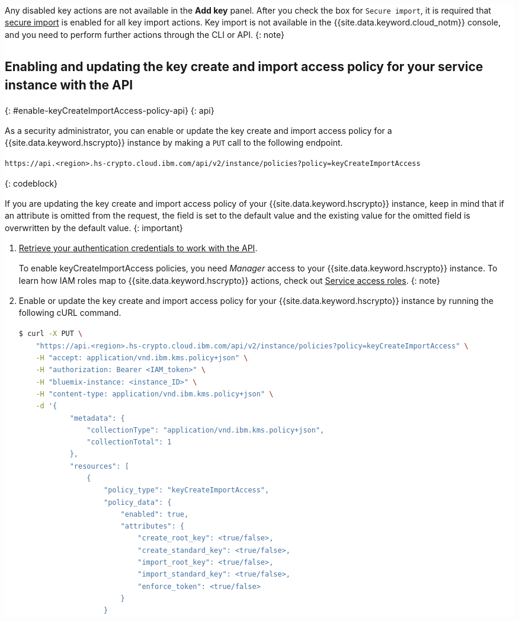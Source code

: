 Any disabled key actions are not available in the **Add key** panel. After you check the box for `Secure import`, it is required that [secure import](/docs/hs-crypto?topic=hs-crypto-create-import-tokens) is enabled for all key import actions. Key import is not available in the {{site.data.keyword.cloud_notm}} console, and you need to perform further actions through the CLI or API.
{: note}

## Enabling and updating the key create and import access policy for your service instance with the API
{: #enable-keyCreateImportAccess-policy-api}
{: api}

As a security administrator, you can enable or update the key create and import access policy for
a {{site.data.keyword.hscrypto}} instance by making a `PUT`
call to the following endpoint.

```
https://api.<region>.hs-crypto.cloud.ibm.com/api/v2/instance/policies?policy=keyCreateImportAccess
```
{: codeblock}

If you are updating the key create and import access policy of your {{site.data.keyword.hscrypto}}
instance, keep in mind that if an attribute is
omitted from the request, the field is set to the default value and the
existing value for the omitted field is overwritten by the default value.
{: important}

1. [Retrieve your authentication credentials to work with the API](/docs/hs-crypto?topic=hs-crypto-set-up-kms-api).

    To enable keyCreateImportAccess policies, you need _Manager_
    access to your {{site.data.keyword.hscrypto}}
    instance. To learn how IAM roles map to
    {{site.data.keyword.hscrypto}} actions, check out
    [Service access roles](/docs/hs-crypto?topic=hs-crypto-manage-access#service-access-roles).
    {: note}

2. Enable or update the key create and import access policy for your
   {{site.data.keyword.hscrypto}} instance by running the
   following cURL command.

    ```sh
    $ curl -X PUT \
        "https://api.<region>.hs-crypto.cloud.ibm.com/api/v2/instance/policies?policy=keyCreateImportAccess" \
        -H "accept: application/vnd.ibm.kms.policy+json" \
        -H "authorization: Bearer <IAM_token>" \
        -H "bluemix-instance: <instance_ID>" \
        -H "content-type: application/vnd.ibm.kms.policy+json" \
        -d '{
                "metadata": {
                    "collectionType": "application/vnd.ibm.kms.policy+json",
                    "collectionTotal": 1
                },
                "resources": [
                    {
                        "policy_type": "keyCreateImportAccess",
                        "policy_data": {
                            "enabled": true,
                            "attributes": {
                                "create_root_key": <true/false>,
                                "create_standard_key": <true/false>,
                                "import_root_key": <true/false>,
                                "import_standard_key": <true/false>,
                                "enforce_token": <true/false>
                            }
                        }